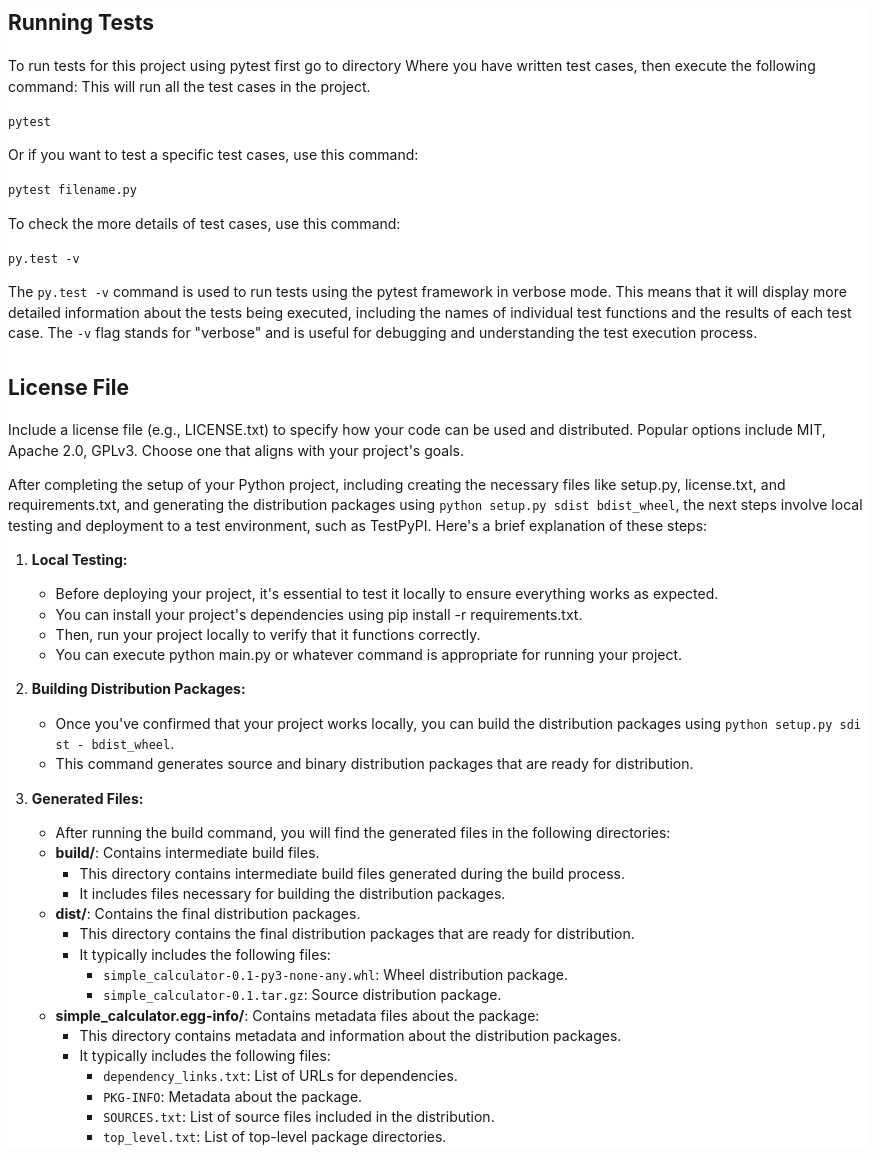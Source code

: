 ## Running Tests
To run tests for this project using pytest first go to directory Where you have written test cases, then execute the following command:
This will run all the test cases in the project.
```
pytest 
```
Or if you want to test a specific test cases, use this command:
```
pytest filename.py
```

To check the more details of test cases, use this command:
```
py.test -v 
```
The `py.test -v` command is used to run tests using the pytest framework in verbose mode. This means that it will display more detailed information about the tests being executed, including the names of individual test functions and the results of each test case. The `-v` flag stands for "verbose" and is useful for debugging and understanding the test execution process.

## License File
Include a license file (e.g., LICENSE.txt) to specify how your code can be used and distributed. Popular options include MIT, Apache 2.0, GPLv3. Choose one that aligns with your project's goals.



After completing the setup of your Python project, including creating the necessary files like setup.py, license.txt, and requirements.txt, and generating the distribution packages using `python setup.py sdist bdist_wheel`, the next steps involve local testing and deployment to a test environment, such as TestPyPI. Here's a brief explanation of these steps:

1. <b>Local Testing:  </b>
   - Before deploying your project, it's essential to test it locally to ensure everything works as expected.
   - You can install your project's dependencies using pip install -r requirements.txt.
   - Then, run your project locally to verify that it functions correctly.
   -  You can execute python main.py or whatever command is appropriate for running your project.

2. <b>Building Distribution Packages:</b>
   - Once you've confirmed that your project works locally, you can build the distribution packages using `python setup.py sdist - bdist_wheel`.
   - This command generates source and binary distribution packages that are ready for distribution.

3. <b>Generated Files:</b>
   - After running the build command, you will find the generated files in the following directories:
   - <b>build/</b>: Contains intermediate build files.
      -  This directory contains intermediate build files generated during the build process.
      -  It includes files necessary for building the distribution packages.
   - <b>dist/</b>: Contains the final distribution packages.
      -  This directory contains the final distribution packages that are ready for distribution.
      -  It typically includes the following files:
         -  `simple_calculator-0.1-py3-none-any.whl`: Wheel distribution package.
         -  `simple_calculator-0.1.tar.gz`: Source distribution package.
   - <b>simple_calculator.egg-info/</b>: Contains metadata files about the package:
      -  This directory contains metadata and information about the distribution packages.
      - It typically includes the following files:
         - `dependency_links.txt`: List of URLs for dependencies.
         - `PKG-INFO`: Metadata about the package.
         - `SOURCES.txt`: List of source files included in the distribution.
         - `top_level.txt`: List of top-level package directories.
